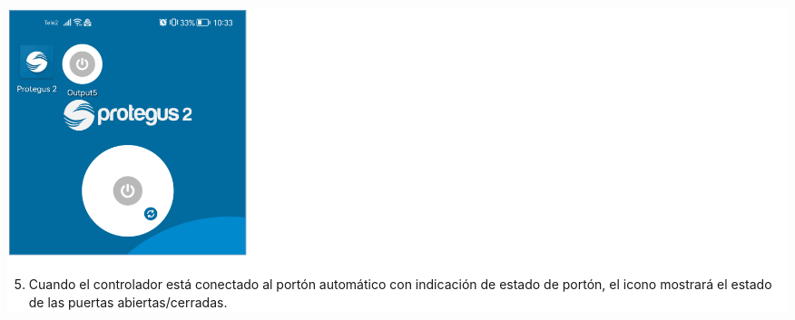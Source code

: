 <img alt="" src="./image41.png" style="width:2.7559055118110236in;height:2.8818897637795278in" />

5. Cuando el controlador está conectado al portón automático con indicación de estado de portón, el icono mostrará el estado de las puertas abiertas/cerradas.
